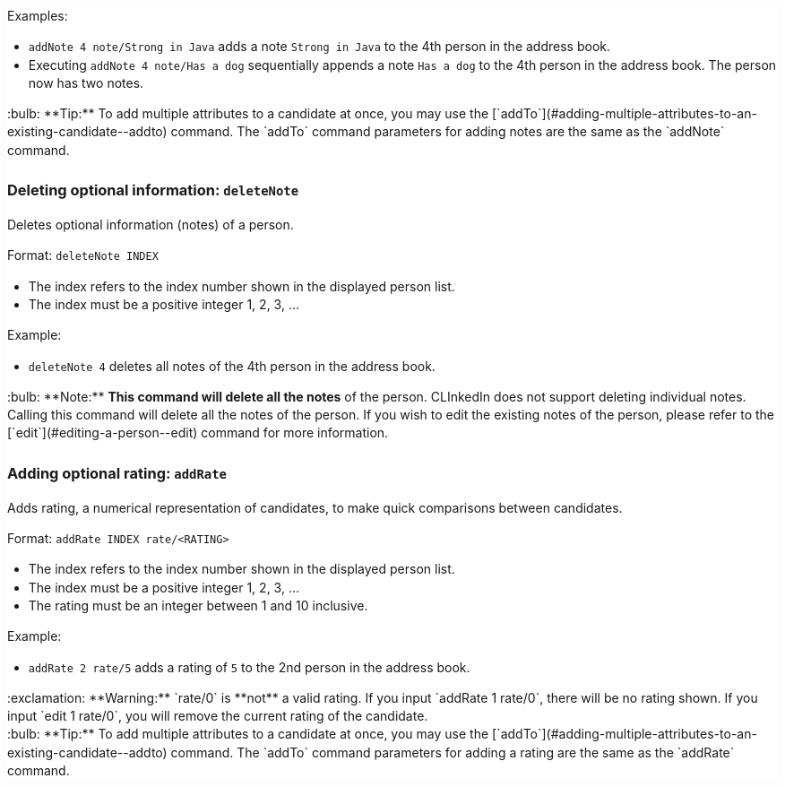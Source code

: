 Examples:

- `addNote 4 note/Strong in Java` adds a note `Strong in Java` to the 4th person in the address book.
- Executing `addNote 4 note/Has a dog` sequentially appends a note `Has a dog` to the 4th person in the address book. The person now has two notes.

<div markdown="span" class="alert alert-primary">:bulb: **Tip:**
To add multiple attributes to a candidate at once, you may use the [`addTo`](#adding-multiple-attributes-to-an-existing-candidate--addto) command. The `addTo` command parameters for adding notes are the same as the `addNote` command.
</div>

### Deleting optional information: `deleteNote`

Deletes optional information (notes) of a person.

Format: `deleteNote INDEX`

- The index refers to the index number shown in the displayed person list.
- The index must be a positive integer 1, 2, 3, …​

Example:

- `deleteNote 4` deletes all notes of the 4th person in the address book.

<div markdown="span" class="alert alert-primary">:bulb: **Note:**
<strong>This command will delete all the notes</strong> of the person. CLInkedIn does not support deleting individual notes. Calling this command will delete all the notes of the person. If you wish to edit the existing notes of the person, please refer to the [`edit`](#editing-a-person--edit) command for more information.
</div>

### Adding optional rating: `addRate`

Adds rating, a numerical representation of candidates, to make quick comparisons between candidates.

Format: `addRate INDEX rate/<RATING>`

- The index refers to the index number shown in the displayed person list.
- The index must be a positive integer 1, 2, 3, …​
- The rating must be an integer between 1 and 10 inclusive.

Example:

- `addRate 2 rate/5` adds a rating of `5` to the 2nd person in the address book.

<div markdown="span" class="alert alert-warning">:exclamation: **Warning:**
`rate/0` is **not** a valid rating. If you input `addRate 1 rate/0`, there will be no rating shown. If you input `edit 1 rate/0`, you will remove the current rating of the candidate.
</div>

<div markdown="span" class="alert alert-primary">:bulb: **Tip:**
To add multiple attributes to a candidate at once, you may use the [`addTo`](#adding-multiple-attributes-to-an-existing-candidate--addto) command. The `addTo` command parameters for adding a rating are the same as the `addRate` command.
</div>
